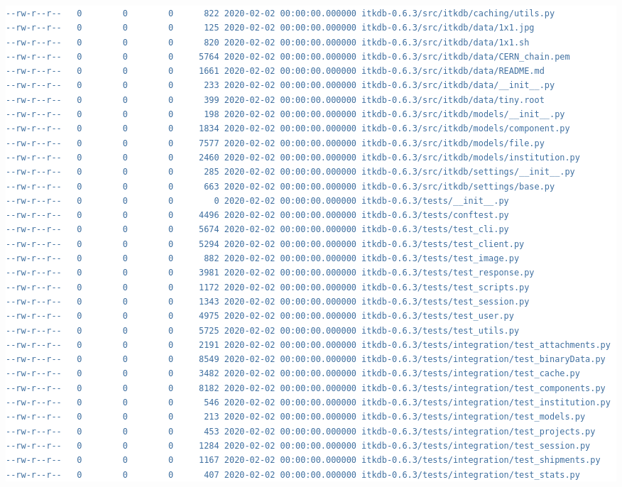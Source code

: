 ```diff
--rw-r--r--   0        0        0      822 2020-02-02 00:00:00.000000 itkdb-0.6.3/src/itkdb/caching/utils.py
--rw-r--r--   0        0        0      125 2020-02-02 00:00:00.000000 itkdb-0.6.3/src/itkdb/data/1x1.jpg
--rw-r--r--   0        0        0      820 2020-02-02 00:00:00.000000 itkdb-0.6.3/src/itkdb/data/1x1.sh
--rw-r--r--   0        0        0     5764 2020-02-02 00:00:00.000000 itkdb-0.6.3/src/itkdb/data/CERN_chain.pem
--rw-r--r--   0        0        0     1661 2020-02-02 00:00:00.000000 itkdb-0.6.3/src/itkdb/data/README.md
--rw-r--r--   0        0        0      233 2020-02-02 00:00:00.000000 itkdb-0.6.3/src/itkdb/data/__init__.py
--rw-r--r--   0        0        0      399 2020-02-02 00:00:00.000000 itkdb-0.6.3/src/itkdb/data/tiny.root
--rw-r--r--   0        0        0      198 2020-02-02 00:00:00.000000 itkdb-0.6.3/src/itkdb/models/__init__.py
--rw-r--r--   0        0        0     1834 2020-02-02 00:00:00.000000 itkdb-0.6.3/src/itkdb/models/component.py
--rw-r--r--   0        0        0     7577 2020-02-02 00:00:00.000000 itkdb-0.6.3/src/itkdb/models/file.py
--rw-r--r--   0        0        0     2460 2020-02-02 00:00:00.000000 itkdb-0.6.3/src/itkdb/models/institution.py
--rw-r--r--   0        0        0      285 2020-02-02 00:00:00.000000 itkdb-0.6.3/src/itkdb/settings/__init__.py
--rw-r--r--   0        0        0      663 2020-02-02 00:00:00.000000 itkdb-0.6.3/src/itkdb/settings/base.py
--rw-r--r--   0        0        0        0 2020-02-02 00:00:00.000000 itkdb-0.6.3/tests/__init__.py
--rw-r--r--   0        0        0     4496 2020-02-02 00:00:00.000000 itkdb-0.6.3/tests/conftest.py
--rw-r--r--   0        0        0     5674 2020-02-02 00:00:00.000000 itkdb-0.6.3/tests/test_cli.py
--rw-r--r--   0        0        0     5294 2020-02-02 00:00:00.000000 itkdb-0.6.3/tests/test_client.py
--rw-r--r--   0        0        0      882 2020-02-02 00:00:00.000000 itkdb-0.6.3/tests/test_image.py
--rw-r--r--   0        0        0     3981 2020-02-02 00:00:00.000000 itkdb-0.6.3/tests/test_response.py
--rw-r--r--   0        0        0     1172 2020-02-02 00:00:00.000000 itkdb-0.6.3/tests/test_scripts.py
--rw-r--r--   0        0        0     1343 2020-02-02 00:00:00.000000 itkdb-0.6.3/tests/test_session.py
--rw-r--r--   0        0        0     4975 2020-02-02 00:00:00.000000 itkdb-0.6.3/tests/test_user.py
--rw-r--r--   0        0        0     5725 2020-02-02 00:00:00.000000 itkdb-0.6.3/tests/test_utils.py
--rw-r--r--   0        0        0     2191 2020-02-02 00:00:00.000000 itkdb-0.6.3/tests/integration/test_attachments.py
--rw-r--r--   0        0        0     8549 2020-02-02 00:00:00.000000 itkdb-0.6.3/tests/integration/test_binaryData.py
--rw-r--r--   0        0        0     3482 2020-02-02 00:00:00.000000 itkdb-0.6.3/tests/integration/test_cache.py
--rw-r--r--   0        0        0     8182 2020-02-02 00:00:00.000000 itkdb-0.6.3/tests/integration/test_components.py
--rw-r--r--   0        0        0      546 2020-02-02 00:00:00.000000 itkdb-0.6.3/tests/integration/test_institution.py
--rw-r--r--   0        0        0      213 2020-02-02 00:00:00.000000 itkdb-0.6.3/tests/integration/test_models.py
--rw-r--r--   0        0        0      453 2020-02-02 00:00:00.000000 itkdb-0.6.3/tests/integration/test_projects.py
--rw-r--r--   0        0        0     1284 2020-02-02 00:00:00.000000 itkdb-0.6.3/tests/integration/test_session.py
--rw-r--r--   0        0        0     1167 2020-02-02 00:00:00.000000 itkdb-0.6.3/tests/integration/test_shipments.py
--rw-r--r--   0        0        0      407 2020-02-02 00:00:00.000000 itkdb-0.6.3/tests/integration/test_stats.py
```